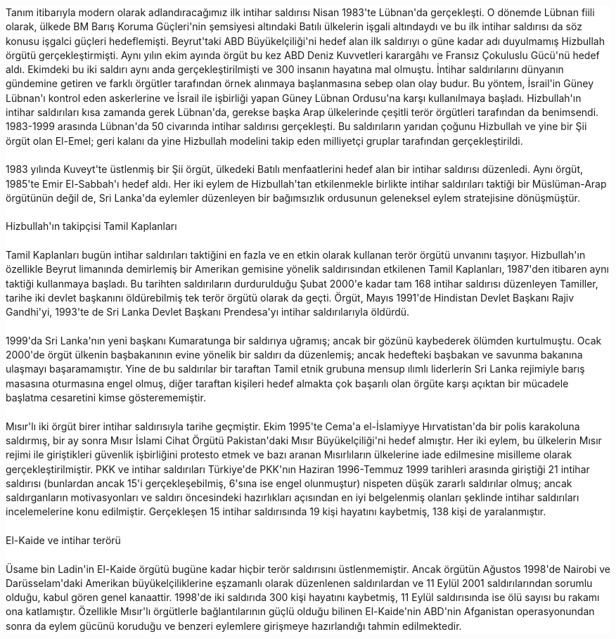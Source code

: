  Tanım itibarıyla modern olarak adlandıracağımız ilk intihar saldırısı Nisan 1983'te Lübnan'da gerçekleşti. O dönemde Lübnan fiili olarak, ülkede BM Barış Koruma Güçleri'nin şemsiyesi altındaki Batılı ülkelerin işgali altındaydı ve bu ilk intihar saldırısı da söz konusu işgalci güçleri hedeflemişti. Beyrut'taki ABD Büyükelçiliği'ni hedef alan ilk saldırıyı o güne kadar adı duyulmamış Hizbullah örgütü gerçekleştirmişti. Aynı yılın ekim ayında örgüt bu kez ABD Deniz Kuvvetleri karargâhı ve Fransız Çokuluslu Gücü'nü hedef aldı. Ekimdeki bu iki saldırı aynı anda gerçekleştirilmişti ve 300 insanın hayatına mal olmuştu. İntihar saldırılarını dünyanın gündemine getiren ve farklı örgütler tarafından örnek alınmaya başlanmasına sebep olan olay budur. Bu yöntem, İsrail'in Güney Lübnan'ı kontrol eden askerlerine ve İsrail ile işbirliği yapan Güney Lübnan Ordusu'na karşı kullanılmaya başladı. Hizbullah'ın intihar saldırıları kısa zamanda gerek Lübnan'da, gerekse başka Arap ülkelerinde çeşitli terör örgütleri tarafından da benimsendi. 1983-1999 arasında Lübnan'da 50 civarında intihar saldırısı gerçekleşti. Bu saldırıların yarıdan çoğunu Hizbullah ve yine bir Şii örgüt olan El-Emel; geri kalanı da yine Hizbullah modelini takip eden milliyetçi gruplar tarafından gerçekleştirildi.
 <br/>
 <br/>
 1983 yılında Kuveyt'te üstlenmiş bir Şii örgüt, ülkedeki Batılı menfaatlerini hedef alan bir intihar saldırısı düzenledi. Aynı örgüt, 1985'te Emir El-Sabbah'ı hedef aldı. Her iki eylem de Hizbullah'tan etkilenmekle birlikte intihar saldırıları taktiği bir Müslüman-Arap örgütünün değil de, Sri Lanka'da eylemler düzenleyen bir bağımsızlık ordusunun geleneksel eylem stratejisine dönüşmüştür.
 <br/>
 <br/>
 Hizbullah'ın takipçisi Tamil Kaplanları
 <br/>
 <br/>
 Tamil Kaplanları bugün intihar saldırıları taktiğini en fazla ve en etkin olarak kullanan terör örgütü unvanını taşıyor. Hizbullah'ın özellikle Beyrut limanında demirlemiş bir Amerikan gemisine yönelik saldırısından etkilenen Tamil Kaplanları, 1987'den itibaren aynı taktiği kullanmaya başladı. Bu tarihten saldırıların durdurulduğu Şubat 2000'e kadar tam 168 intihar saldırısı düzenleyen Tamiller, tarihe iki devlet başkanını öldürebilmiş tek terör örgütü olarak da geçti. Örgüt, Mayıs 1991'de Hindistan Devlet Başkanı Rajiv Gandhi'yi, 1993'te de Sri Lanka Devlet Başkanı Prendesa'yı intihar saldırılarıyla öldürdü.
 <br/>
 <br/>
 1999'da Sri Lanka'nın yeni başkanı Kumaratunga bir saldırıya uğramış; ancak bir gözünü kaybederek ölümden kurtulmuştu. Ocak 2000'de örgüt ülkenin başbakanının evine yönelik bir saldırı da düzenlemiş; ancak hedefteki başbakan ve savunma bakanına ulaşmayı başaramamıştır. Yine de bu saldırılar bir taraftan Tamil etnik grubuna mensup ılımlı liderlerin Sri Lanka rejimiyle barış masasına oturmasına engel olmuş, diğer taraftan kişileri hedef almakta çok başarılı olan örgüte karşı açıktan bir mücadele başlatma cesaretini kimse gösterememiştir.
 <br/>
 <br/>
 Mısır'lı iki örgüt birer intihar saldırısıyla tarihe geçmiştir. Ekim 1995'te Cema'a el-İslamiyye Hırvatistan'da bir polis karakoluna saldırmış, bir ay sonra Mısır İslami Cihat Örgütü Pakistan'daki Mısır Büyükelçiliği'ni hedef almıştır. Her iki eylem, bu ülkelerin Mısır rejimi ile giriştikleri güvenlik işbirliğini protesto etmek ve bazı aranan Mısırlıların ülkelerine iade edilmesine misilleme olarak gerçekleştirilmiştir. PKK ve intihar saldırıları Türkiye'de PKK'nın Haziran 1996-Temmuz 1999 tarihleri arasında giriştiği 21 intihar saldırısı (bunlardan ancak 15'i gerçekleşebilmiş, 6'sına ise engel olunmuştur) nispeten düşük zararlı saldırılar olmuş; ancak saldırganların motivasyonları ve saldırı öncesindeki hazırlıkları açısından en iyi belgelenmiş olanları şeklinde intihar saldırıları incelemelerine konu edilmiştir. Gerçekleşen 15 intihar saldırısında 19 kişi hayatını kaybetmiş, 138 kişi de yaralanmıştır.
 <br/>
 <br/>
 El-Kaide ve intihar terörü
 <br/>
 <br/>
 Üsame bin Ladin'in El-Kaide örgütü bugüne kadar hiçbir terör saldırısını üstlenmemiştir. Ancak örgütün Ağustos 1998'de Nairobi ve Darüsselam'daki Amerikan büyükelçiliklerine eşzamanlı olarak düzenlenen saldırılardan ve 11 Eylül 2001 saldırılarından sorumlu olduğu, kabul gören genel kanaattir. 1998'de iki saldırıda 300 kişi hayatını kaybetmiş, 11 Eylül saldırısında ise ölü sayısı bu rakamı ona katlamıştır. Özellikle Mısır'lı örgütlerle bağlantılarının güçlü olduğu bilinen El-Kaide'nin ABD'nin Afganistan operasyonundan sonra da eylem gücünü koruduğu ve benzeri eylemlere girişmeye hazırlandığı tahmin edilmektedir.
 <br/>